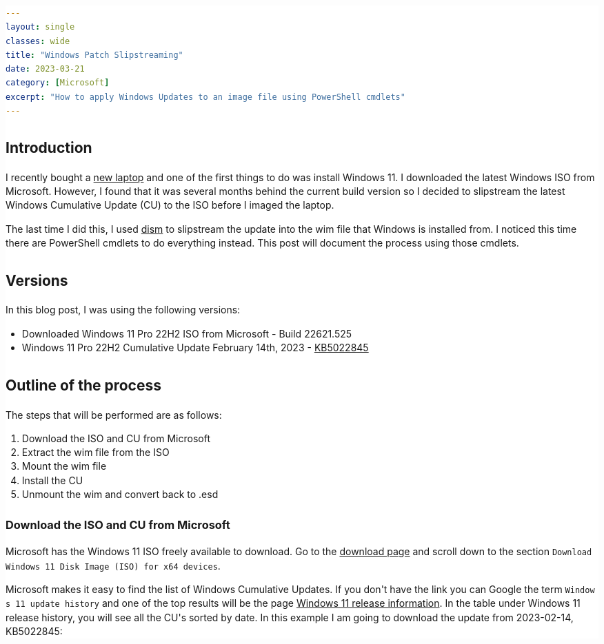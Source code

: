```yaml
---
layout: single
classes: wide
title: "Windows Patch Slipstreaming"
date: 2023-03-21
category: [Microsoft]
excerpt: "How to apply Windows Updates to an image file using PowerShell cmdlets"
---
```

## Introduction

I recently bought a [new laptop](https://frame.work/gb/en/products/laptop-diy-12-gen-intel) and one of the first things to do was install Windows 11. I downloaded the latest Windows ISO from Microsoft. However, I found that it was several months behind the current build version so I decided to slipstream the latest Windows Cumulative Update (CU) to the ISO before I imaged the laptop.

The last time I did this, I used [dism](https://learn.microsoft.com/en-us/windows-hardware/manufacture/desktop/what-is-dism?view=windows-11) to slipstream the update into the wim file that Windows is installed from. I noticed this time there are PowerShell cmdlets to do everything instead. This post will document the process using those cmdlets.

## Versions

In this blog post, I was using the following versions:

- Downloaded Windows 11 Pro 22H2 ISO from Microsoft - Build 22621.525
- Windows 11 Pro 22H2 Cumulative Update February 14th, 2023 - [KB5022845](https://support.microsoft.com/en-us/topic/february-14-2023-kb5022845-os-build-22621-1265-90a807f4-d2e8-486e-8a43-d09e66319f38)

## Outline of the process

The steps that will be performed are as follows:

1. Download the ISO and CU from Microsoft
2. Extract the wim file from the ISO
3. Mount the wim file
4. Install the CU
5. Unmount the wim and convert back to .esd

### Download the ISO and CU from Microsoft

Microsoft has the Windows 11 ISO freely available to download. Go to the [download page](https://www.microsoft.com/software-download/windows11) and scroll down to the section `Download Windows 11 Disk Image (ISO) for x64 devices`.

Microsoft makes it easy to find the list of Windows Cumulative Updates. If you don't have the link you can Google the term `Windows 11 update history` and one of the top results will be the page [Windows 11 release information](https://learn.microsoft.com/en-us/windows/release-health/windows11-release-information). In the table under Windows 11 release history, you will see all the CU's sorted by date. In this example I am going to download the update from 2023-02-14, KB5022845:
